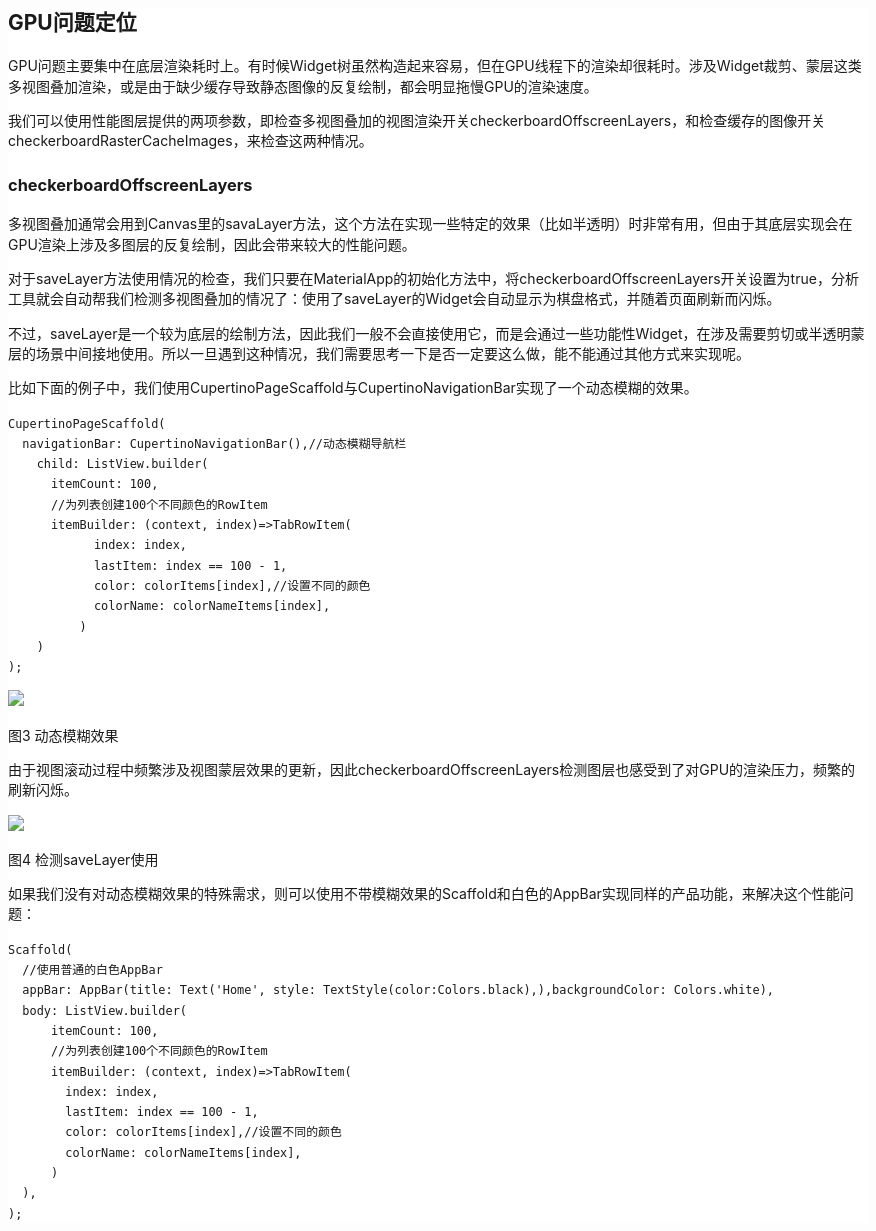 ## GPU问题定位

GPU问题主要集中在底层渲染耗时上。有时候Widget树虽然构造起来容易，但在GPU线程下的渲染却很耗时。涉及Widget裁剪、蒙层这类多视图叠加渲染，或是由于缺少缓存导致静态图像的反复绘制，都会明显拖慢GPU的渲染速度。

我们可以使用性能图层提供的两项参数，即检查多视图叠加的视图渲染开关checkerboardOffscreenLayers，和检查缓存的图像开关checkerboardRasterCacheImages，来检查这两种情况。

### checkerboardOffscreenLayers

多视图叠加通常会用到Canvas里的savaLayer方法，这个方法在实现一些特定的效果（比如半透明）时非常有用，但由于其底层实现会在GPU渲染上涉及多图层的反复绘制，因此会带来较大的性能问题。

对于saveLayer方法使用情况的检查，我们只要在MaterialApp的初始化方法中，将checkerboardOffscreenLayers开关设置为true，分析工具就会自动帮我们检测多视图叠加的情况了：使用了saveLayer的Widget会自动显示为棋盘格式，并随着页面刷新而闪烁。

不过，saveLayer是一个较为底层的绘制方法，因此我们一般不会直接使用它，而是会通过一些功能性Widget，在涉及需要剪切或半透明蒙层的场景中间接地使用。所以一旦遇到这种情况，我们需要思考一下是否一定要这么做，能不能通过其他方式来实现呢。

比如下面的例子中，我们使用CupertinoPageScaffold与CupertinoNavigationBar实现了一个动态模糊的效果。

```
CupertinoPageScaffold(
  navigationBar: CupertinoNavigationBar(),//动态模糊导航栏
    child: ListView.builder(
      itemCount: 100,
      //为列表创建100个不同颜色的RowItem
      itemBuilder: (context, index)=>TabRowItem(
            index: index,
            lastItem: index == 100 - 1,
            color: colorItems[index],//设置不同的颜色
            colorName: colorNameItems[index],
          )
    )
);

```

![](https://static001.geekbang.org/resource/image/19/11/1988216282ce60059462da7b9a2eda11.gif?wh=300*650)

图3 动态模糊效果

由于视图滚动过程中频繁涉及视图蒙层效果的更新，因此checkerboardOffscreenLayers检测图层也感受到了对GPU的渲染压力，频繁的刷新闪烁。

![](https://static001.geekbang.org/resource/image/55/db/5585780bfd5dcae6a3498b7119a558db.gif?wh=300*650)

图4 检测saveLayer使用

如果我们没有对动态模糊效果的特殊需求，则可以使用不带模糊效果的Scaffold和白色的AppBar实现同样的产品功能，来解决这个性能问题：

```
Scaffold(
  //使用普通的白色AppBar
  appBar: AppBar(title: Text('Home', style: TextStyle(color:Colors.black),),backgroundColor: Colors.white),
  body: ListView.builder(
      itemCount: 100,
      //为列表创建100个不同颜色的RowItem
      itemBuilder: (context, index)=>TabRowItem(
        index: index,
        lastItem: index == 100 - 1,
        color: colorItems[index],//设置不同的颜色
        colorName: colorNameItems[index],
      )
  ),
);

```
